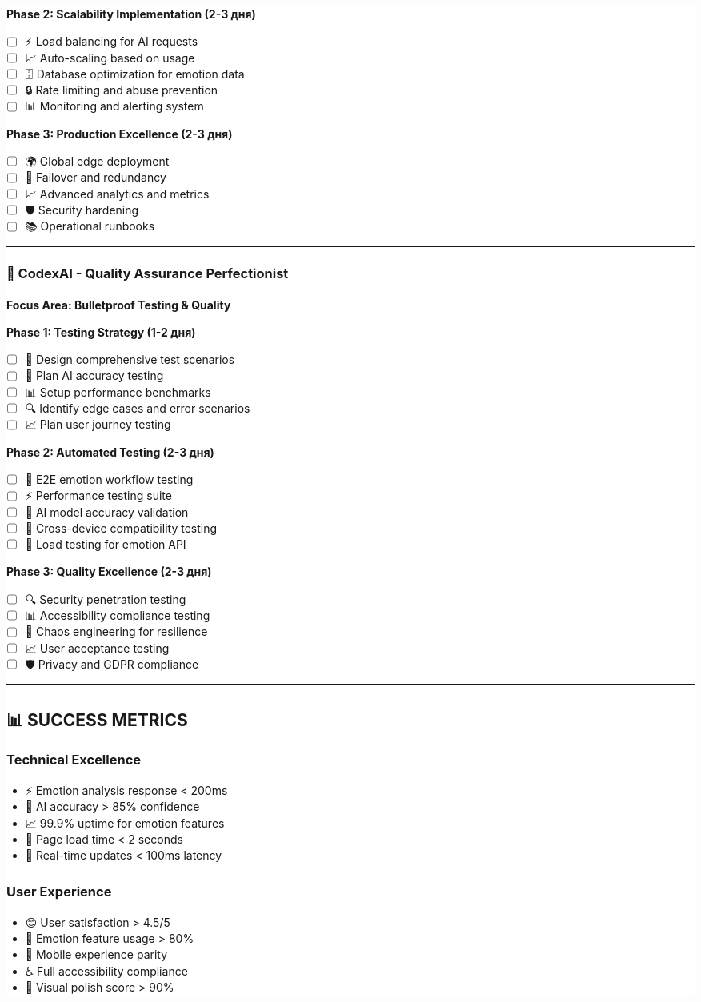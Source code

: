 **Phase 2: Scalability Implementation (2-3 дня)**
- [ ] ⚡ Load balancing for AI requests
- [ ] 📈 Auto-scaling based on usage
- [ ] 🗄️ Database optimization for emotion data
- [ ] 🔒 Rate limiting and abuse prevention
- [ ] 📊 Monitoring and alerting system

**Phase 3: Production Excellence (2-3 дня)**
- [ ] 🌍 Global edge deployment
- [ ] 🔄 Failover and redundancy
- [ ] 📈 Advanced analytics and metrics
- [ ] 🛡️ Security hardening
- [ ] 📚 Operational runbooks

---

### **🔴 CodexAI - Quality Assurance Perfectionist**
**Focus Area: Bulletproof Testing & Quality**

**Phase 1: Testing Strategy (1-2 дня)**
- [ ] 🧪 Design comprehensive test scenarios
- [ ] 🎯 Plan AI accuracy testing
- [ ] 📊 Setup performance benchmarks
- [ ] 🔍 Identify edge cases and error scenarios
- [ ] 📈 Plan user journey testing

**Phase 2: Automated Testing (2-3 дня)**
- [ ] 🤖 E2E emotion workflow testing
- [ ] ⚡ Performance testing suite
- [ ] 🧠 AI model accuracy validation
- [ ] 📱 Cross-device compatibility testing
- [ ] 🔄 Load testing for emotion API

**Phase 3: Quality Excellence (2-3 дня)**
- [ ] 🔍 Security penetration testing
- [ ] 📊 Accessibility compliance testing
- [ ] 🧪 Chaos engineering for resilience
- [ ] 📈 User acceptance testing
- [ ] 🛡️ Privacy and GDPR compliance

---

## 📊 **SUCCESS METRICS**

### **Technical Excellence**
- ⚡ Emotion analysis response < 200ms
- 🎯 AI accuracy > 85% confidence
- 📈 99.9% uptime for emotion features
- 🚀 Page load time < 2 seconds
- 🔄 Real-time updates < 100ms latency

### **User Experience**
- 😊 User satisfaction > 4.5/5
- 🎯 Emotion feature usage > 80%
- 📱 Mobile experience parity
- ♿ Full accessibility compliance
- 🎨 Visual polish score > 90%
